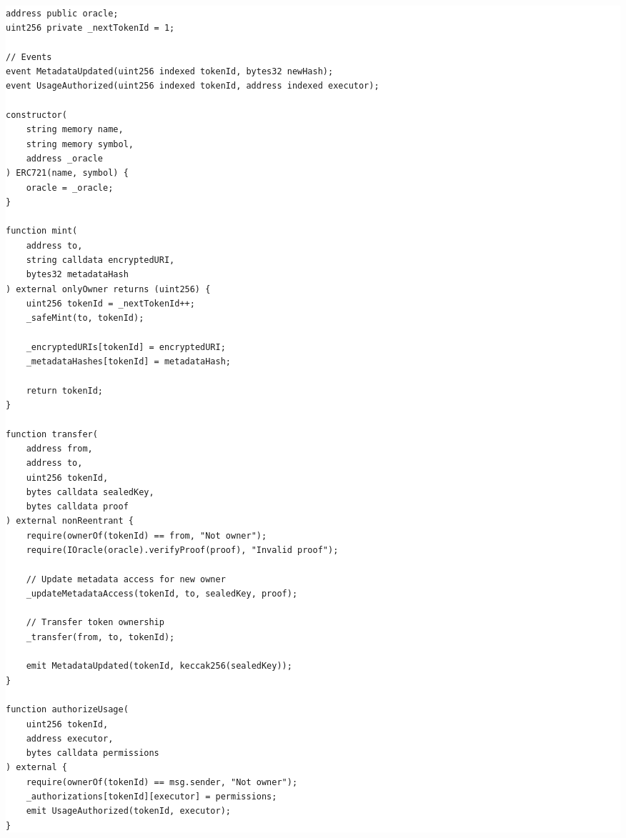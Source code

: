     address public oracle;
    uint256 private _nextTokenId = 1;
    
    // Events
    event MetadataUpdated(uint256 indexed tokenId, bytes32 newHash);
    event UsageAuthorized(uint256 indexed tokenId, address indexed executor);
    
    constructor(
        string memory name,
        string memory symbol,
        address _oracle
    ) ERC721(name, symbol) {
        oracle = _oracle;
    }
    
    function mint(
        address to,
        string calldata encryptedURI,
        bytes32 metadataHash
    ) external onlyOwner returns (uint256) {
        uint256 tokenId = _nextTokenId++;
        _safeMint(to, tokenId);
        
        _encryptedURIs[tokenId] = encryptedURI;
        _metadataHashes[tokenId] = metadataHash;
        
        return tokenId;
    }
    
    function transfer(
        address from,
        address to,
        uint256 tokenId,
        bytes calldata sealedKey,
        bytes calldata proof
    ) external nonReentrant {
        require(ownerOf(tokenId) == from, "Not owner");
        require(IOracle(oracle).verifyProof(proof), "Invalid proof");
        
        // Update metadata access for new owner
        _updateMetadataAccess(tokenId, to, sealedKey, proof);
        
        // Transfer token ownership
        _transfer(from, to, tokenId);
        
        emit MetadataUpdated(tokenId, keccak256(sealedKey));
    }
    
    function authorizeUsage(
        uint256 tokenId,
        address executor,
        bytes calldata permissions
    ) external {
        require(ownerOf(tokenId) == msg.sender, "Not owner");
        _authorizations[tokenId][executor] = permissions;
        emit UsageAuthorized(tokenId, executor);
    }
    